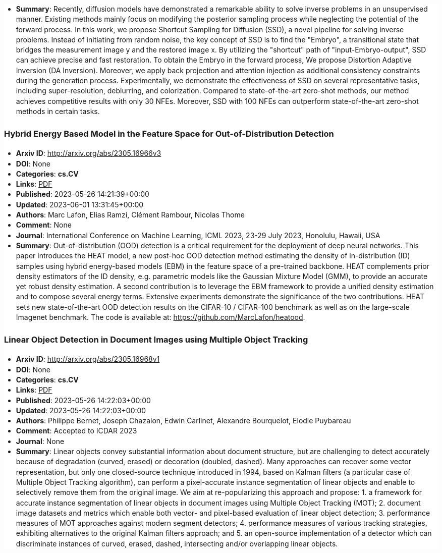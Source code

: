 - **Summary**: Recently, diffusion models have demonstrated a remarkable ability to solve inverse problems in an unsupervised manner. Existing methods mainly focus on modifying the posterior sampling process while neglecting the potential of the forward process. In this work, we propose Shortcut Sampling for Diffusion (SSD), a novel pipeline for solving inverse problems. Instead of initiating from random noise, the key concept of SSD is to find the "Embryo", a transitional state that bridges the measurement image y and the restored image x. By utilizing the "shortcut" path of "input-Embryo-output", SSD can achieve precise and fast restoration. To obtain the Embryo in the forward process, We propose Distortion Adaptive Inversion (DA Inversion). Moreover, we apply back projection and attention injection as additional consistency constraints during the generation process. Experimentally, we demonstrate the effectiveness of SSD on several representative tasks, including super-resolution, deblurring, and colorization. Compared to state-of-the-art zero-shot methods, our method achieves competitive results with only 30 NFEs. Moreover, SSD with 100 NFEs can outperform state-of-the-art zero-shot methods in certain tasks.



### Hybrid Energy Based Model in the Feature Space for Out-of-Distribution Detection
- **Arxiv ID**: http://arxiv.org/abs/2305.16966v3
- **DOI**: None
- **Categories**: **cs.CV**
- **Links**: [PDF](http://arxiv.org/pdf/2305.16966v3)
- **Published**: 2023-05-26 14:21:39+00:00
- **Updated**: 2023-06-01 13:31:45+00:00
- **Authors**: Marc Lafon, Elias Ramzi, Clément Rambour, Nicolas Thome
- **Comment**: None
- **Journal**: International Conference on Machine Learning, ICML 2023, 23-29
  July 2023, Honolulu, Hawaii, USA
- **Summary**: Out-of-distribution (OOD) detection is a critical requirement for the deployment of deep neural networks. This paper introduces the HEAT model, a new post-hoc OOD detection method estimating the density of in-distribution (ID) samples using hybrid energy-based models (EBM) in the feature space of a pre-trained backbone. HEAT complements prior density estimators of the ID density, e.g. parametric models like the Gaussian Mixture Model (GMM), to provide an accurate yet robust density estimation. A second contribution is to leverage the EBM framework to provide a unified density estimation and to compose several energy terms. Extensive experiments demonstrate the significance of the two contributions. HEAT sets new state-of-the-art OOD detection results on the CIFAR-10 / CIFAR-100 benchmark as well as on the large-scale Imagenet benchmark. The code is available at: https://github.com/MarcLafon/heatood.



### Linear Object Detection in Document Images using Multiple Object Tracking
- **Arxiv ID**: http://arxiv.org/abs/2305.16968v1
- **DOI**: None
- **Categories**: **cs.CV**
- **Links**: [PDF](http://arxiv.org/pdf/2305.16968v1)
- **Published**: 2023-05-26 14:22:03+00:00
- **Updated**: 2023-05-26 14:22:03+00:00
- **Authors**: Philippe Bernet, Joseph Chazalon, Edwin Carlinet, Alexandre Bourquelot, Elodie Puybareau
- **Comment**: Accepted to ICDAR 2023
- **Journal**: None
- **Summary**: Linear objects convey substantial information about document structure, but are challenging to detect accurately because of degradation (curved, erased) or decoration (doubled, dashed). Many approaches can recover some vector representation, but only one closed-source technique introduced in 1994, based on Kalman filters (a particular case of Multiple Object Tracking algorithm), can perform a pixel-accurate instance segmentation of linear objects and enable to selectively remove them from the original image. We aim at re-popularizing this approach and propose: 1. a framework for accurate instance segmentation of linear objects in document images using Multiple Object Tracking (MOT); 2. document image datasets and metrics which enable both vector- and pixel-based evaluation of linear object detection; 3. performance measures of MOT approaches against modern segment detectors; 4. performance measures of various tracking strategies, exhibiting alternatives to the original Kalman filters approach; and 5. an open-source implementation of a detector which can discriminate instances of curved, erased, dashed, intersecting and/or overlapping linear objects.